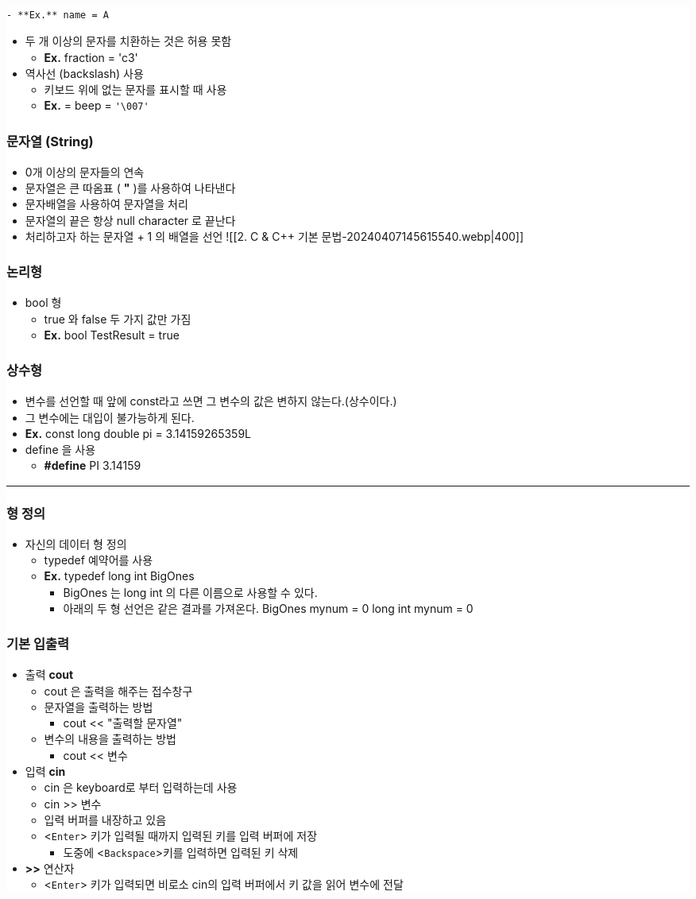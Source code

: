 	- **Ex.** name = A
- 두 개 이상의 문자를 치환하는 것은 허용 못함
	- **Ex.** fraction = 'c3'
- 역사선 (backslash) 사용
	- 키보드 위에 없는 문자를 표시할 때 사용
	- **Ex.** = beep = `'\007'`
### 문자열 (String)
- 0개 이상의 문자들의 연속
- 문자열은 큰 따옴표 ( **"** )를 사용하여 나타낸다
- 문자배열을 사용하여 문자열을 처리
- 문자열의 끝은 항상 null character 로 끝난다
- 처리하고자 하는 문자열 + 1 의 배열을 선언
![[2. C & C++ 기본 문법-20240407145615540.webp|400]]
### 논리형
- bool 형
	- true 와 false 두 가지 값만 가짐
	- **Ex.** bool TestResult = true
### 상수형
- 변수를 선언할 때 앞에 const라고 쓰면 그 변수의 값은 변하지 않는다.(상수이다.)
- 그 변수에는 대입이 불가능하게 된다.
- **Ex.** const long double pi = 3.14159265359L
- define 을 사용
	- **#define** PI 3.14159
---
### 형 정의
- 자신의 데이터 형 정의
	- typedef 예약어를 사용
	- **Ex.** typedef long int BigOnes
		- BigOnes 는 long int 의 다른 이름으로 사용할 수 있다.
		- 아래의 두 형 선언은 같은 결과를 가져온다.
			 BigOnes mynum = 0
			 long int mynum = 0
### 기본 입출력
- 출력 **cout**
	- cout 은 출력을 해주는 접수창구
	- 문자열을 출력하는 방법
		- cout << "출력할 문자열"
	- 변수의 내용을 출력하는 방법
		- cout << 변수
- 입력 **cin**
	- cin 은 keyboard로 부터 입력하는데 사용
	- cin >> 변수
	- 입력 버퍼를 내장하고 있음
	- <`Enter`> 키가 입력될 때까지 입력된 키를 입력 버퍼에 저장
		- 도중에 <`Backspace`>키를 입력하면 입력된 키 삭제
-  **>>** 연산자
	- <`Enter`> 키가 입력되면 비로소 cin의 입력 버퍼에서 키 값을 읽어 변수에 전달